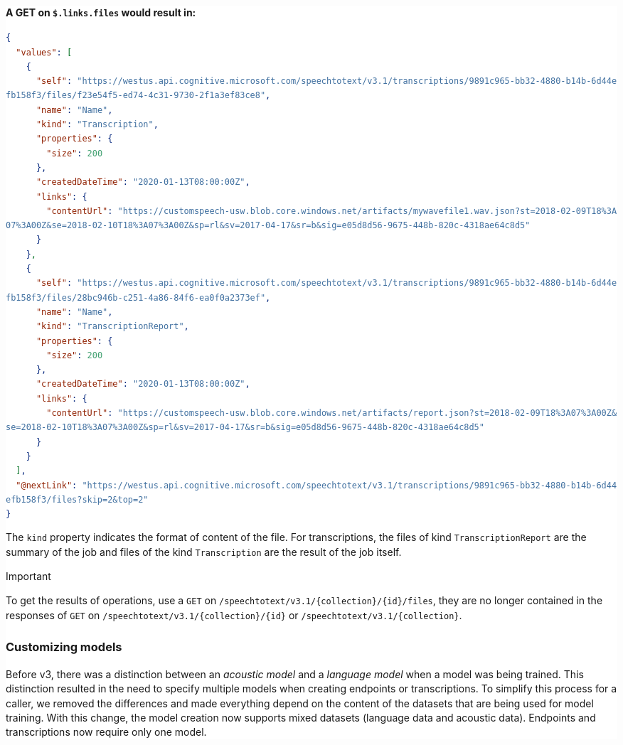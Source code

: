 **A GET on `$.links.files` would result in:**

```json
{
  "values": [
    {
      "self": "https://westus.api.cognitive.microsoft.com/speechtotext/v3.1/transcriptions/9891c965-bb32-4880-b14b-6d44efb158f3/files/f23e54f5-ed74-4c31-9730-2f1a3ef83ce8",
      "name": "Name",
      "kind": "Transcription",
      "properties": {
        "size": 200
      },
      "createdDateTime": "2020-01-13T08:00:00Z",
      "links": {
        "contentUrl": "https://customspeech-usw.blob.core.windows.net/artifacts/mywavefile1.wav.json?st=2018-02-09T18%3A07%3A00Z&se=2018-02-10T18%3A07%3A00Z&sp=rl&sv=2017-04-17&sr=b&sig=e05d8d56-9675-448b-820c-4318ae64c8d5"
      }
    },
    {
      "self": "https://westus.api.cognitive.microsoft.com/speechtotext/v3.1/transcriptions/9891c965-bb32-4880-b14b-6d44efb158f3/files/28bc946b-c251-4a86-84f6-ea0f0a2373ef",
      "name": "Name",
      "kind": "TranscriptionReport",
      "properties": {
        "size": 200
      },
      "createdDateTime": "2020-01-13T08:00:00Z",
      "links": {
        "contentUrl": "https://customspeech-usw.blob.core.windows.net/artifacts/report.json?st=2018-02-09T18%3A07%3A00Z&se=2018-02-10T18%3A07%3A00Z&sp=rl&sv=2017-04-17&sr=b&sig=e05d8d56-9675-448b-820c-4318ae64c8d5"
      }
    }
  ],
  "@nextLink": "https://westus.api.cognitive.microsoft.com/speechtotext/v3.1/transcriptions/9891c965-bb32-4880-b14b-6d44efb158f3/files?skip=2&top=2"
}
```

The `kind` property indicates the format of content of the file. For transcriptions, the files of kind `TranscriptionReport` are the summary of the job and files of the kind `Transcription` are the result of the job itself.

>[!IMPORTANT]
>To get the results of operations, use a `GET` on `/speechtotext/v3.1/{collection}/{id}/files`, they are no longer contained in the responses of `GET` on `/speechtotext/v3.1/{collection}/{id}` or `/speechtotext/v3.1/{collection}`.

### Customizing models

Before v3, there was a distinction between an _acoustic model_ and a _language model_ when a model was being trained. This distinction resulted in the need to specify multiple models when creating endpoints or transcriptions. To simplify this process for a caller, we removed the differences and made everything depend on the content of the datasets that are being used for model training. With this change, the model creation now supports mixed datasets (language data and acoustic data). Endpoints and transcriptions now require only one model.
